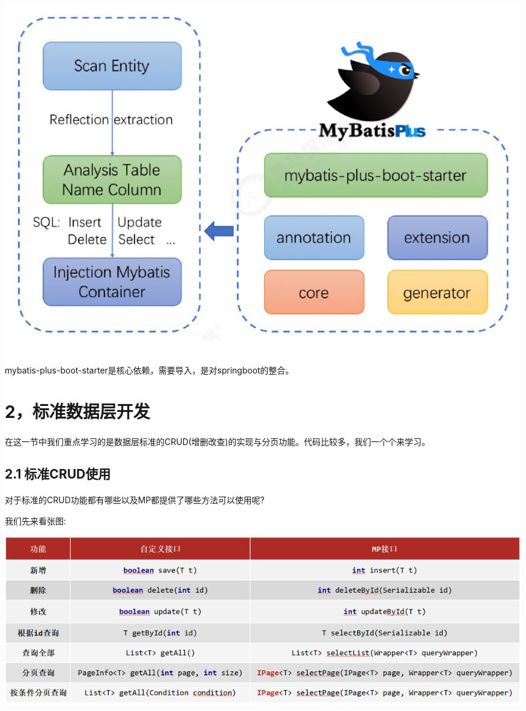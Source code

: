 ![img](【Java笔记+踩坑】MyBatisPlus基础.assets/44900190ecb5427fab73ef5335a6e283.png)![点击并拖拽以移动](data:image/gif;base64,R0lGODlhAQABAPABAP///wAAACH5BAEKAAAALAAAAAABAAEAAAICRAEAOw==)

mybatis-plus-boot-starter是核心依赖，需要导入，是对springboot的整合。 

# 2，标准数据层开发

在这一节中我们重点学习的是数据层标准的CRUD(增删改查)的实现与分页功能。代码比较多，我们一个个来学习。

## 2.1 标准CRUD使用

对于标准的CRUD功能都有哪些以及MP都提供了哪些方法可以使用呢?

我们先来看张图:

![img](【Java笔记+踩坑】MyBatisPlus基础.assets/9cbd913713146a13a6759d233b1551d4.png)
